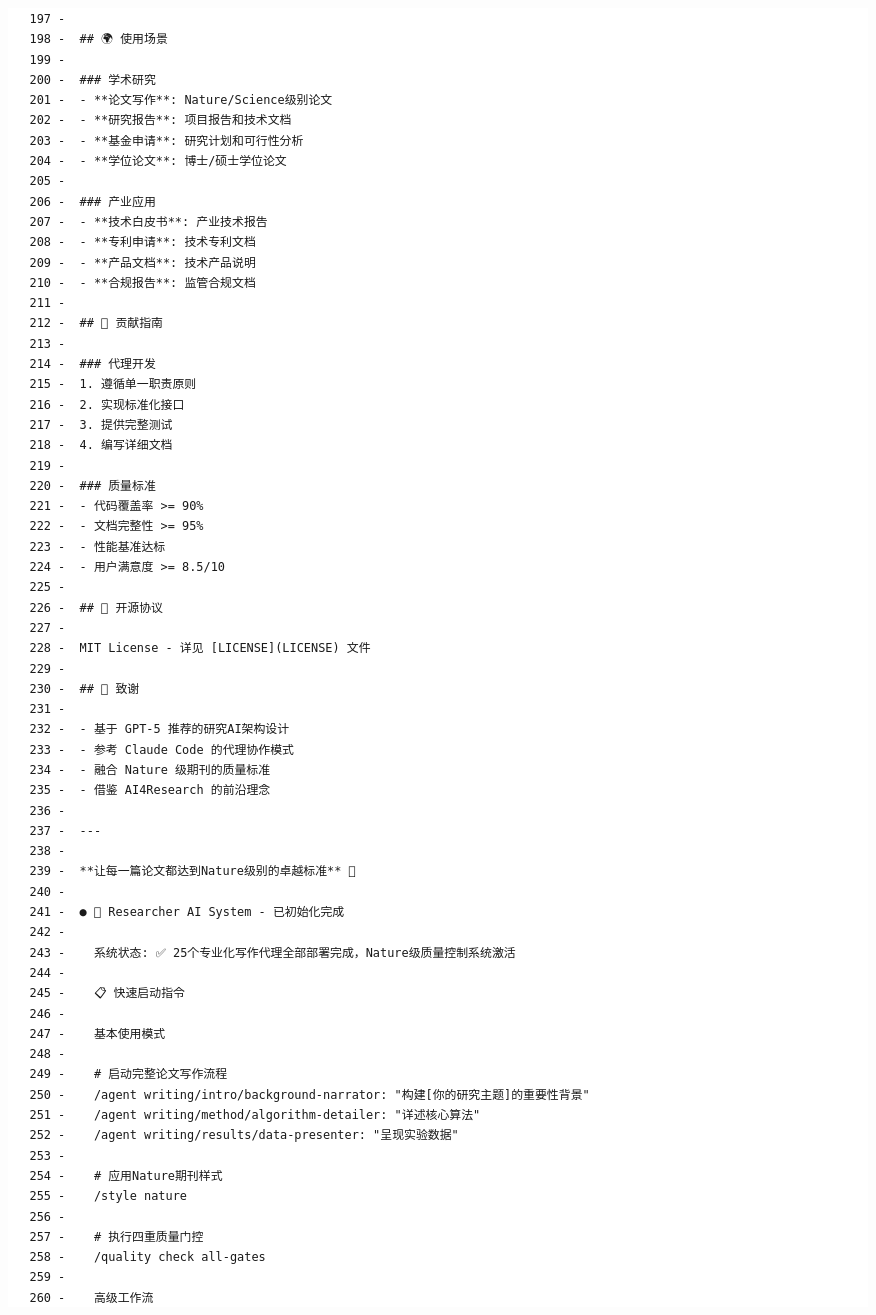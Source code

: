        197 -  
       198 -  ## 🌍 使用场景
       199 -  
       200 -  ### 学术研究
       201 -  - **论文写作**: Nature/Science级别论文
       202 -  - **研究报告**: 项目报告和技术文档
       203 -  - **基金申请**: 研究计划和可行性分析
       204 -  - **学位论文**: 博士/硕士学位论文
       205 -  
       206 -  ### 产业应用
       207 -  - **技术白皮书**: 产业技术报告
       208 -  - **专利申请**: 技术专利文档
       209 -  - **产品文档**: 技术产品说明
       210 -  - **合规报告**: 监管合规文档
       211 -  
       212 -  ## 🤝 贡献指南
       213 -  
       214 -  ### 代理开发
       215 -  1. 遵循单一职责原则
       216 -  2. 实现标准化接口
       217 -  3. 提供完整测试
       218 -  4. 编写详细文档
       219 -  
       220 -  ### 质量标准
       221 -  - 代码覆盖率 >= 90%
       222 -  - 文档完整性 >= 95%
       223 -  - 性能基准达标
       224 -  - 用户满意度 >= 8.5/10
       225 -  
       226 -  ## 📜 开源协议
       227 -  
       228 -  MIT License - 详见 [LICENSE](LICENSE) 文件
       229 -  
       230 -  ## 🙏 致谢
       231 -  
       232 -  - 基于 GPT-5 推荐的研究AI架构设计
       233 -  - 参考 Claude Code 的代理协作模式
       234 -  - 融合 Nature 级期刊的质量标准
       235 -  - 借鉴 AI4Research 的前沿理念
       236 -  
       237 -  ---
       238 -  
       239 -  **让每一篇论文都达到Nature级别的卓越标准** 🎯
       240 -  
       241 -  ● 🎯 Researcher AI System - 已初始化完成
       242 -  
       243 -    系统状态: ✅ 25个专业化写作代理全部部署完成，Nature级质量控制系统激活
       244 -  
       245 -    📋 快速启动指令
       246 -  
       247 -    基本使用模式
       248 -  
       249 -    # 启动完整论文写作流程
       250 -    /agent writing/intro/background-narrator: "构建[你的研究主题]的重要性背景"
       251 -    /agent writing/method/algorithm-detailer: "详述核心算法"
       252 -    /agent writing/results/data-presenter: "呈现实验数据"
       253 -  
       254 -    # 应用Nature期刊样式
       255 -    /style nature
       256 -  
       257 -    # 执行四重质量门控
       258 -    /quality check all-gates
       259 -  
       260 -    高级工作流
